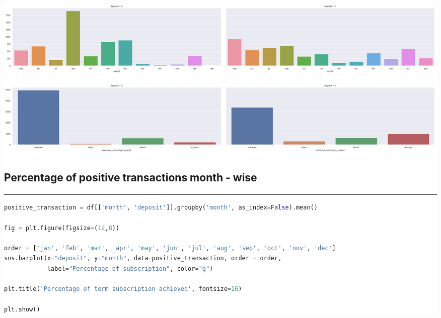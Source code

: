 

![png](output_34_7.png)



![png](output_34_8.png)


## Percentage of positive transactions month - wise
***


```python
positive_transaction = df[['month', 'deposit']].groupby('month', as_index=False).mean()

fig = plt.figure(figsize=(12,8))

order = ['jan', 'feb', 'mar', 'apr', 'may', 'jun', 'jul', 'aug', 'sep', 'oct', 'nov', 'dec']
sns.barplot(x="deposit", y="month", data=positive_transaction, order = order,
            label="Percentage of subscription", color="g")

plt.title('Percentage of term subscription achieved', fontsize=16)

plt.show()
```

